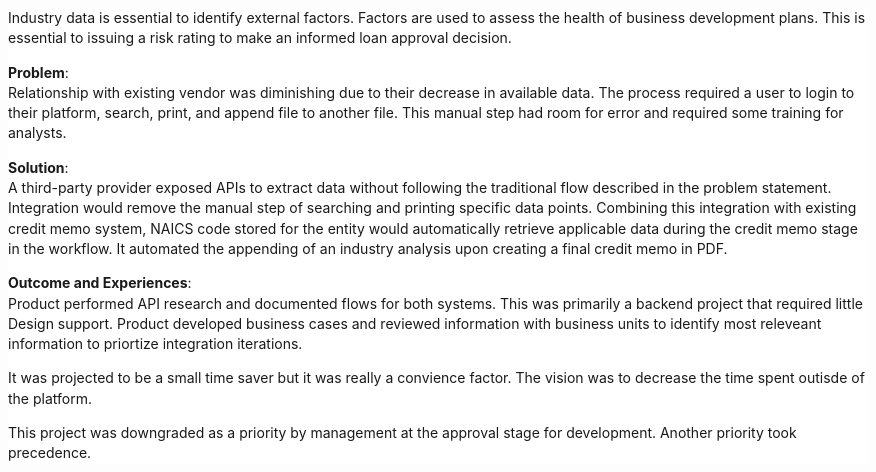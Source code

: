 Industry data is essential to identify external factors. Factors are used to assess the health of business development plans. This is essential to issuing a risk rating to make an informed loan approval decision.

**Problem**:\
Relationship with existing vendor was diminishing due to their decrease in available data. The process required a user to login to their platform, search, print, and append file to another file. This manual step had room for error and required some training for analysts.

**Solution**:\
A third-party provider exposed APIs to extract data without following the traditional flow described in the problem statement. Integration would remove the manual step of searching and printing specific data points. Combining this integration with existing credit memo system, NAICS code stored for the entity would automatically retrieve applicable data during the credit memo stage in the workflow. It automated the appending of an industry analysis upon creating a final credit memo in PDF.

**Outcome and Experiences**:\
Product performed API research and documented flows for both systems. This was primarily a backend project that required little Design support. Product developed business cases and reviewed information with business units to identify most releveant information to priortize integration iterations.

It was projected to be a small time saver but it was really a convience factor. The vision was to decrease the time spent outisde of the platform.

This project was downgraded as a priority by management at the approval stage for development. Another priority took precedence.
